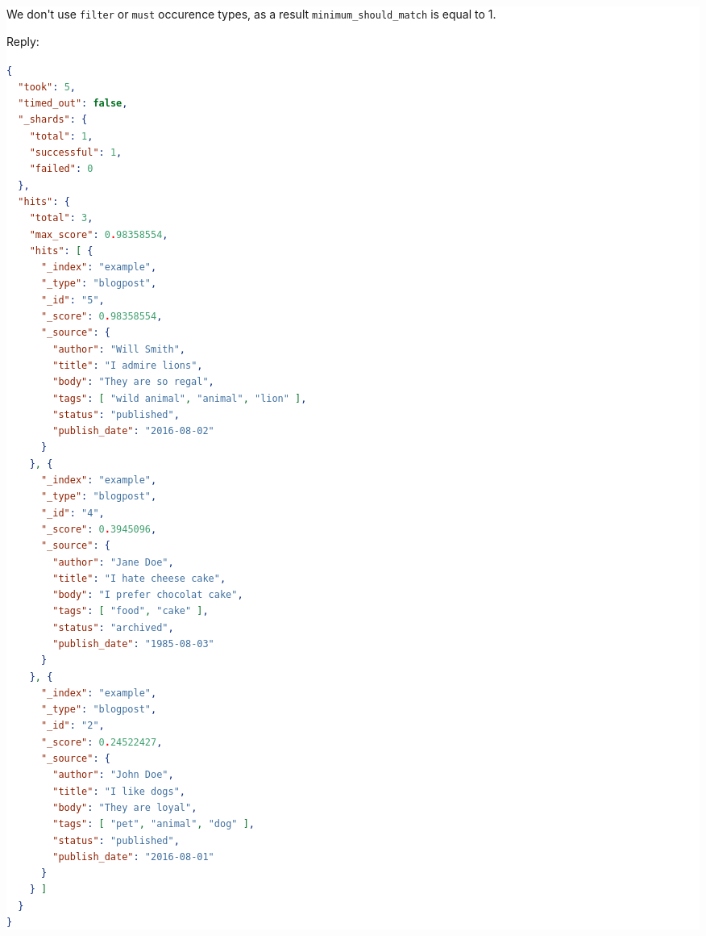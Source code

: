We don't use `filter` or `must` occurence types, as a result `minimum_should_match` is equal to 1.

Reply:

```json
{
  "took": 5,
  "timed_out": false,
  "_shards": {
    "total": 1,
    "successful": 1,
    "failed": 0
  },
  "hits": {
    "total": 3,
    "max_score": 0.98358554,
    "hits": [ {
      "_index": "example",
      "_type": "blogpost",
      "_id": "5",
      "_score": 0.98358554,
      "_source": {
        "author": "Will Smith",
        "title": "I admire lions",
        "body": "They are so regal",
        "tags": [ "wild animal", "animal", "lion" ],
        "status": "published",
        "publish_date": "2016-08-02"
      }
    }, {
      "_index": "example",
      "_type": "blogpost",
      "_id": "4",
      "_score": 0.3945096,
      "_source": {
        "author": "Jane Doe",
        "title": "I hate cheese cake",
        "body": "I prefer chocolat cake",
        "tags": [ "food", "cake" ],
        "status": "archived",
        "publish_date": "1985-08-03"
      }
    }, {
      "_index": "example",
      "_type": "blogpost",
      "_id": "2",
      "_score": 0.24522427,
      "_source": {
        "author": "John Doe",
        "title": "I like dogs",
        "body": "They are loyal",
        "tags": [ "pet", "animal", "dog" ],
        "status": "published",
        "publish_date": "2016-08-01"
      }
    } ]
  }
}
```
